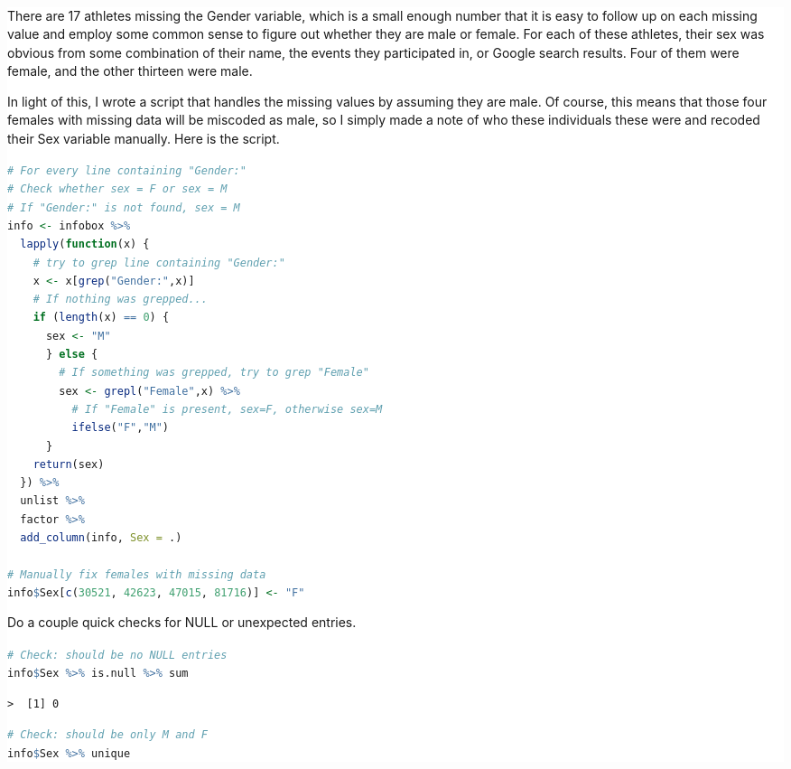 ```
```

There are 17 athletes missing the Gender variable, which is a small enough number that it is easy to follow up on each missing value and employ some common sense to figure out whether they are male or female. For each of these athletes, their sex was obvious from some combination of their name, the events they participated in, or Google search results. Four of them were female, and the other thirteen were male. 

In light of this, I wrote a script that handles the missing values by assuming they are male. Of course, this means that those four females with missing data will be miscoded as male, so I simply made a note of who these individuals these were and recoded their Sex variable manually. Here is the script.


```r
# For every line containing "Gender:"
# Check whether sex = F or sex = M
# If "Gender:" is not found, sex = M
info <- infobox %>% 
  lapply(function(x) {
    # try to grep line containing "Gender:"
    x <- x[grep("Gender:",x)] 
    # If nothing was grepped...
    if (length(x) == 0) {
      sex <- "M"
      } else {
        # If something was grepped, try to grep "Female"
        sex <- grepl("Female",x) %>% 
          # If "Female" is present, sex=F, otherwise sex=M 
          ifelse("F","M")
      }
    return(sex)
  }) %>%
  unlist %>% 
  factor %>% 
  add_column(info, Sex = .)

# Manually fix females with missing data
info$Sex[c(30521, 42623, 47015, 81716)] <- "F"
```

Do a couple quick checks for NULL or unexpected entries. 


```r
# Check: should be no NULL entries
info$Sex %>% is.null %>% sum 
```

```
>  [1] 0
```

```r
# Check: should be only M and F 
info$Sex %>% unique 
```

